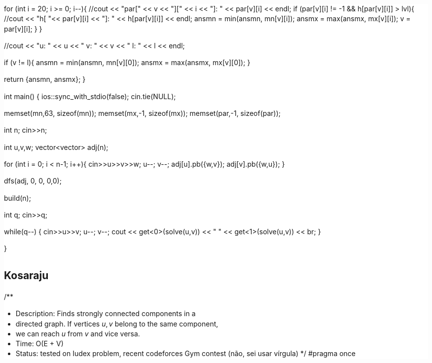 for (int i = 20; i >= 0; i--){
    //cout << "par[" << v << "][" << i << "]: " << par[v][i] << endl;
    if (par[v][i] != -1 && h[par[v][i]] > lvl){
	//cout << "h[ "<< par[v][i] << "]: " << h[par[v][i]] << endl;
	ansmn = min(ansmn, mn[v][i]);
	ansmx = max(ansmx, mx[v][i]);
	v = par[v][i];
    }
}

//cout << "u:  " << u << " v: " << v << " l: " << l << endl;

if (v != l){
    ansmn = min(ansmn, mn[v][0]);
    ansmx = max(ansmx, mx[v][0]);
}

return {ansmn, ansmx};
}



int main()
{
ios::sync_with_stdio(false); cin.tie(NULL);

memset(mn,63, sizeof(mn));
memset(mx,-1, sizeof(mx));
memset(par,-1, sizeof(par));

int n; cin>>n;

int u,v,w;
vector<vector<ii>> adj(n);

for (int i = 0; i < n-1; i++){
    cin>>u>>v>>w; u--; v--;
    adj[u].pb({w,v});
    adj[v].pb({w,u});
}

dfs(adj, 0, 0, 0,0);

build(n);

int q; cin>>q;

while(q--)
{
    cin>>u>>v; u--; v--;
    cout << get<0>(solve(u,v)) << " " << get<1>(solve(u,v)) << br;
}

}  

## Kosaraju

/**
 * Description: Finds strongly connected components in a
 * directed graph. If vertices $u, v$ belong to the same component,
 * we can reach $u$ from $v$ and vice versa.
 * Time: O(E + V)
 * Status: tested on Iudex problem, recent codeforces Gym contest (não, sei usar vírgula)
 */
#pragma once
